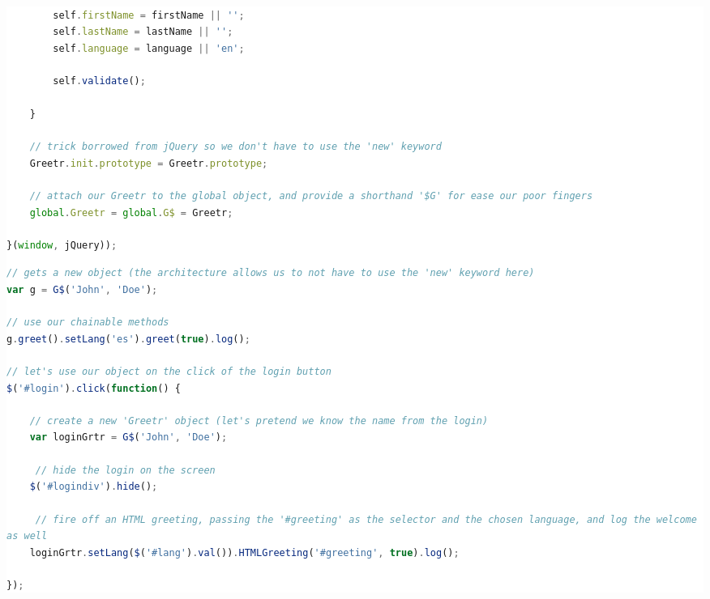 ```js
        self.firstName = firstName || '';
        self.lastName = lastName || '';
        self.language = language || 'en';
        
        self.validate();
        
    }
    
    // trick borrowed from jQuery so we don't have to use the 'new' keyword
    Greetr.init.prototype = Greetr.prototype;
    
    // attach our Greetr to the global object, and provide a shorthand '$G' for ease our poor fingers
    global.Greetr = global.G$ = Greetr;
    
}(window, jQuery));
```

```js
// gets a new object (the architecture allows us to not have to use the 'new' keyword here)
var g = G$('John', 'Doe');

// use our chainable methods
g.greet().setLang('es').greet(true).log();

// let's use our object on the click of the login button
$('#login').click(function() {
   
    // create a new 'Greetr' object (let's pretend we know the name from the login)
    var loginGrtr = G$('John', 'Doe');
    
     // hide the login on the screen
    $('#logindiv').hide();
    
     // fire off an HTML greeting, passing the '#greeting' as the selector and the chosen language, and log the welcome as well
    loginGrtr.setLang($('#lang').val()).HTMLGreeting('#greeting', true).log();
    
});
```